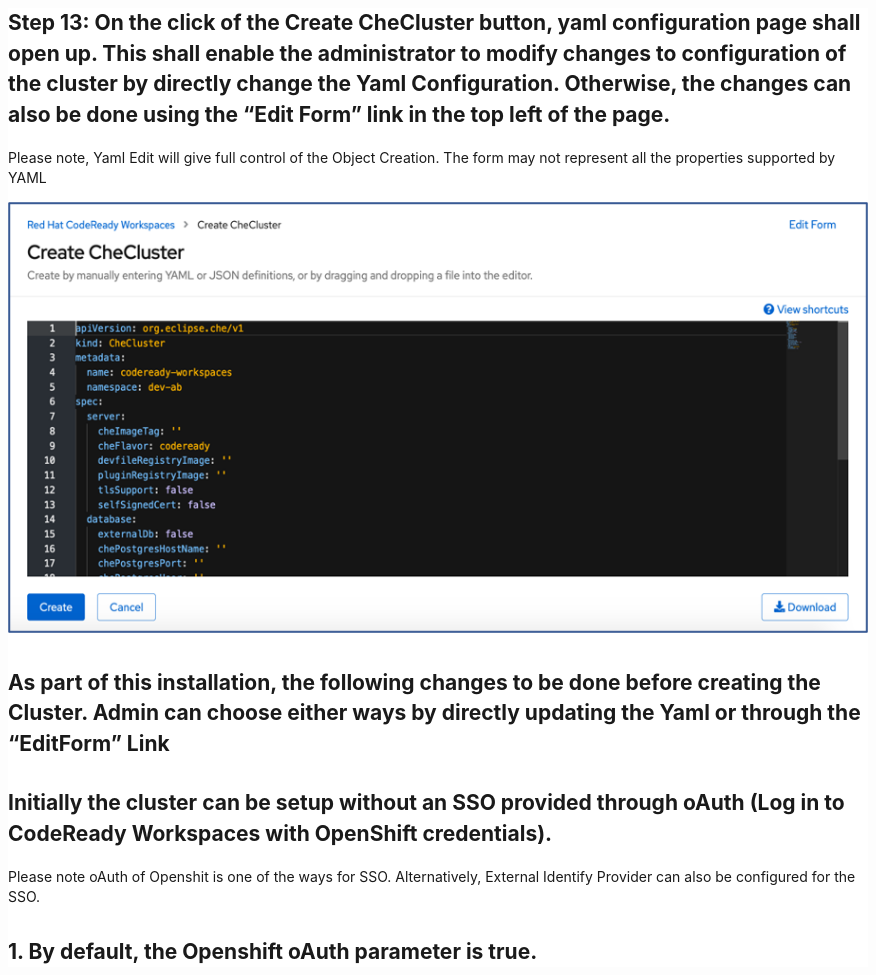 ## Step 13: On the click of the Create CheCluster button, yaml configuration page shall open up. This shall enable the administrator to modify changes to configuration of the cluster by directly change the Yaml Configuration. Otherwise, the changes can also be done using the “Edit Form” link in the top left of the page.

Please note, Yaml Edit will give full control of the Object Creation. The form may not represent all the properties supported by YAML

![Cloud Login](images/Picture10.png)

## As part of this installation, the following changes to be done before creating the Cluster. Admin can choose either ways by directly updating the Yaml or through the “EditForm” Link

## Initially the cluster can be setup without an SSO provided through oAuth (Log in to CodeReady Workspaces with OpenShift credentials).

Please note oAuth of Openshit is one of the ways for SSO. Alternatively, External Identify Provider can also be configured for the SSO.

## 1. By default, the Openshift oAuth parameter is true.
